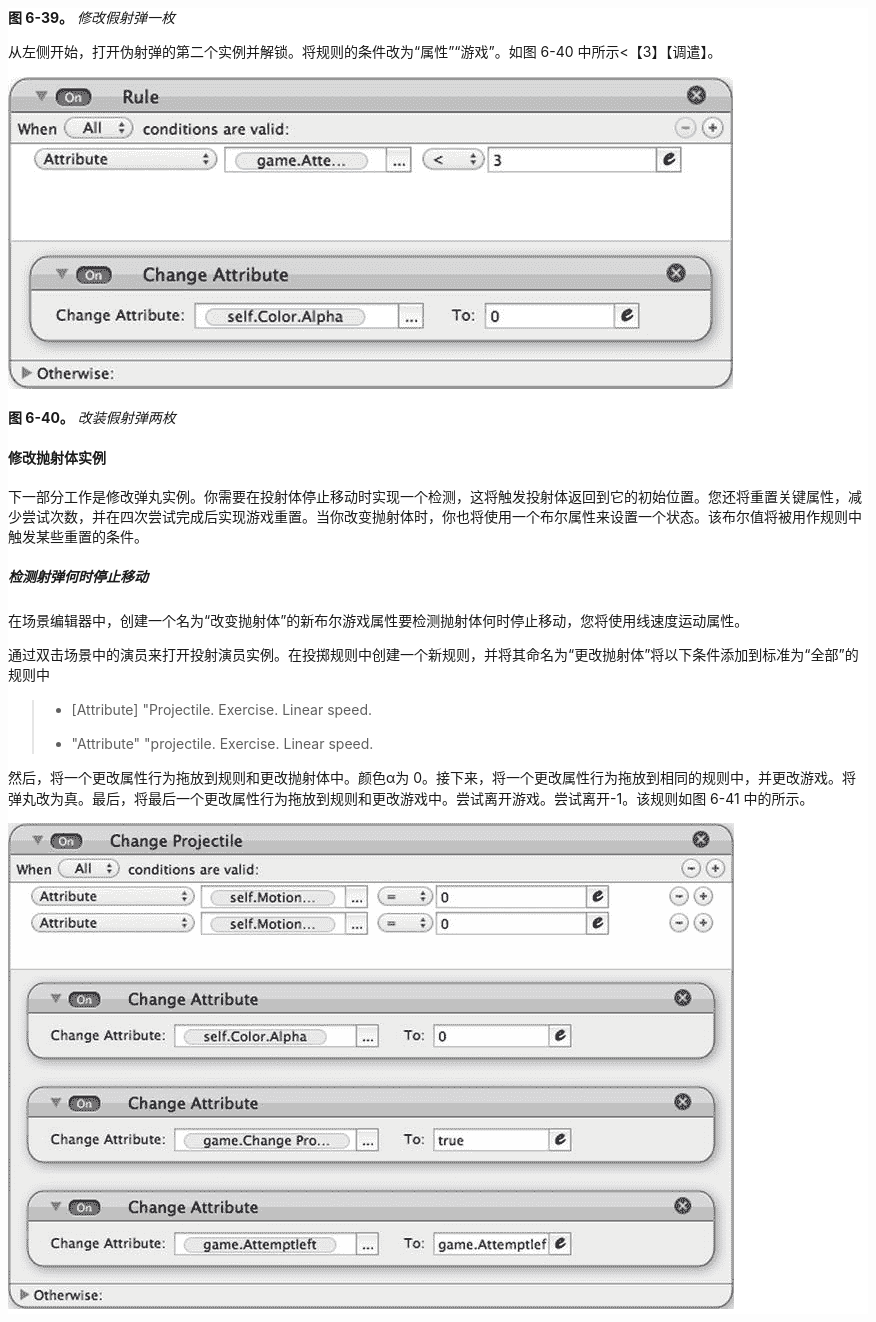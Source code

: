 **图 6-39。** *修改假射弹一枚*

从左侧开始，打开伪射弹的第二个实例并解锁。将规则的条件改为“属性”“游戏”。如图 6-40 中所示<【3】【调遣】。

![Image](img/9781430242789_Fig06-40.jpg)

**图 6-40。** *改装假射弹两枚*

#### 修改抛射体实例

下一部分工作是修改弹丸实例。你需要在投射体停止移动时实现一个检测，这将触发投射体返回到它的初始位置。您还将重置关键属性，减少尝试次数，并在四次尝试完成后实现游戏重置。当你改变抛射体时，你也将使用一个布尔属性来设置一个状态。该布尔值将被用作规则中触发某些重置的条件。

##### 检测射弹何时停止移动

在场景编辑器中，创建一个名为“改变抛射体”的新布尔游戏属性要检测抛射体何时停止移动，您将使用线速度运动属性。

通过双击场景中的演员来打开投射演员实例。在投掷规则中创建一个新规则，并将其命名为“更改抛射体”将以下条件添加到标准为“全部”的规则中

> *   [Attribute] "Projectile. Exercise. Linear speed.
> 
> *   "Attribute" "projectile. Exercise. Linear speed.

然后，将一个更改属性行为拖放到规则和更改抛射体中。颜色α为 0。接下来，将一个更改属性行为拖放到相同的规则中，并更改游戏。将弹丸改为真。最后，将最后一个更改属性行为拖放到规则和更改游戏中。尝试离开游戏。尝试离开-1。该规则如图 6-41 中的所示。

![Image](img/9781430242789_Fig06-41.jpg)